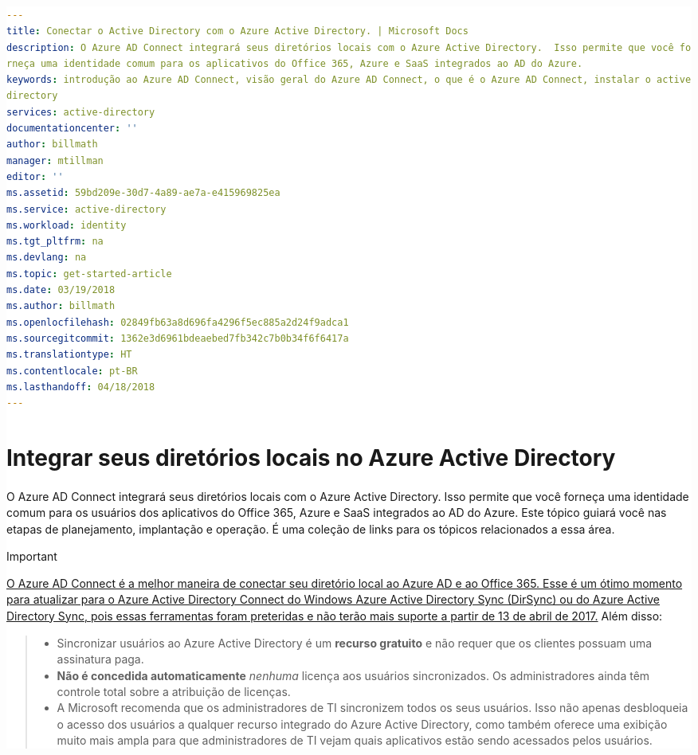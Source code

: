 ```yaml
---
title: Conectar o Active Directory com o Azure Active Directory. | Microsoft Docs
description: O Azure AD Connect integrará seus diretórios locais com o Azure Active Directory.  Isso permite que você forneça uma identidade comum para os aplicativos do Office 365, Azure e SaaS integrados ao AD do Azure.
keywords: introdução ao Azure AD Connect, visão geral do Azure AD Connect, o que é o Azure AD Connect, instalar o active directory
services: active-directory
documentationcenter: ''
author: billmath
manager: mtillman
editor: ''
ms.assetid: 59bd209e-30d7-4a89-ae7a-e415969825ea
ms.service: active-directory
ms.workload: identity
ms.tgt_pltfrm: na
ms.devlang: na
ms.topic: get-started-article
ms.date: 03/19/2018
ms.author: billmath
ms.openlocfilehash: 02849fb63a8d696fa4296f5ec885a2d24f9adca1
ms.sourcegitcommit: 1362e3d6961bdeaebed7fb342c7b0b34f6f6417a
ms.translationtype: HT
ms.contentlocale: pt-BR
ms.lasthandoff: 04/18/2018
---
```

# <a name="integrate-your-on-premises-directories-with-azure-active-directory"></a>Integrar seus diretórios locais no Azure Active Directory
O Azure AD Connect integrará seus diretórios locais com o Azure Active Directory.  Isso permite que você forneça uma identidade comum para os usuários dos aplicativos do Office 365, Azure e SaaS integrados ao AD do Azure. Este tópico guiará você nas etapas de planejamento, implantação e operação. É uma coleção de links para os tópicos relacionados a essa área.

> [!IMPORTANT]
> [O Azure AD Connect é a melhor maneira de conectar seu diretório local ao Azure AD e ao Office 365. Esse é um ótimo momento para atualizar para o Azure Active Directory Connect do Windows Azure Active Directory Sync (DirSync) ou do Azure Active Directory Sync, pois essas ferramentas foram preteridas e não terão mais suporte a partir de 13 de abril de 2017.](active-directory-aadconnect-dirsync-deprecated.md)  Além disso:



> 
> - Sincronizar usuários ao Azure Active Directory é um **recurso gratuito** e não requer que os clientes possuam uma assinatura paga.
>- **Não é concedida automaticamente** *nenhuma* licença aos usuários sincronizados. Os administradores ainda têm controle total sobre a atribuição de licenças. 
> - A Microsoft recomenda que os administradores de TI sincronizem todos os seus usuários. Isso não apenas desbloqueia o acesso dos usuários a qualquer recurso integrado do Azure Active Directory, como também oferece uma exibição muito mais ampla para que administradores de TI vejam quais aplicativos estão sendo acessados pelos usuários. 
